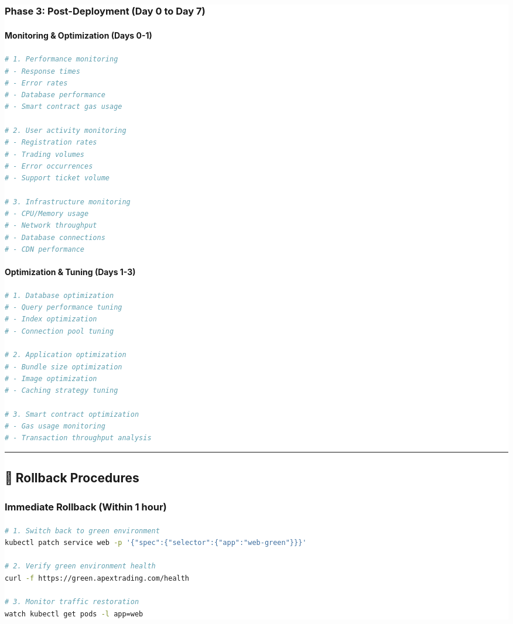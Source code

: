 ### **Phase 3: Post-Deployment (Day 0 to Day 7)**

#### **Monitoring & Optimization (Days 0-1)**

```bash
# 1. Performance monitoring
# - Response times
# - Error rates
# - Database performance
# - Smart contract gas usage

# 2. User activity monitoring
# - Registration rates
# - Trading volumes
# - Error occurrences
# - Support ticket volume

# 3. Infrastructure monitoring
# - CPU/Memory usage
# - Network throughput
# - Database connections
# - CDN performance
```

#### **Optimization & Tuning (Days 1-3)**

```bash
# 1. Database optimization
# - Query performance tuning
# - Index optimization
# - Connection pool tuning

# 2. Application optimization
# - Bundle size optimization
# - Image optimization
# - Caching strategy tuning

# 3. Smart contract optimization
# - Gas usage monitoring
# - Transaction throughput analysis
```

---

## 🔄 Rollback Procedures

### **Immediate Rollback (Within 1 hour)**

```bash
# 1. Switch back to green environment
kubectl patch service web -p '{"spec":{"selector":{"app":"web-green"}}}'

# 2. Verify green environment health
curl -f https://green.apextrading.com/health

# 3. Monitor traffic restoration
watch kubectl get pods -l app=web
```

